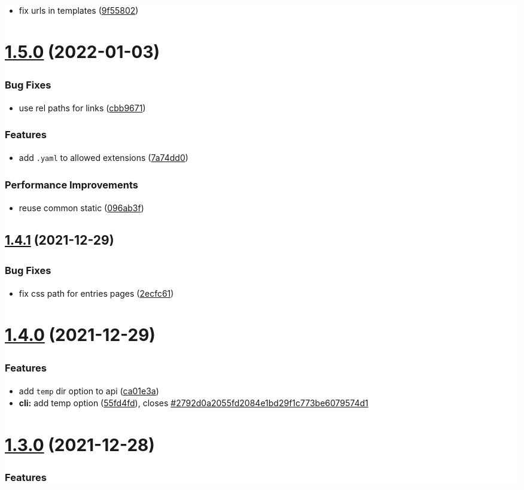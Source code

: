 * fix urls in templates ([9f55802](https://github.com/qiwi/tech-radar/commit/9f558025d5812d431fedf21a7ad91bc569cb10bb))

# [1.5.0](https://github.com/qiwi/tech-radar/compare/v1.4.1...v1.5.0) (2022-01-03)


### Bug Fixes

* use rel paths for links ([cbb9671](https://github.com/qiwi/tech-radar/commit/cbb9671229c7a9e35d769a2abb9e7f2f56cbb392))


### Features

* add `.yaml` to allowed extensions ([7a74dd0](https://github.com/qiwi/tech-radar/commit/7a74dd07d06cdd4a362563a78cd49b19ab9f5bfe))


### Performance Improvements

* reuse common static ([096ab3f](https://github.com/qiwi/tech-radar/commit/096ab3f47e776faa6d3c95896a90c7e007c83ef9))

## [1.4.1](https://github.com/qiwi/tech-radar/compare/v1.4.0...v1.4.1) (2021-12-29)


### Bug Fixes

* fix css path for entries pages ([2ecfc61](https://github.com/qiwi/tech-radar/commit/2ecfc617801d4ab286690f0a10f6b363eb15d261))

# [1.4.0](https://github.com/qiwi/tech-radar/compare/v1.3.0...v1.4.0) (2021-12-29)


### Features

* add `temp` dir option to api ([ca01e3a](https://github.com/qiwi/tech-radar/commit/ca01e3a97967ebe9d277fea47fb023090dbc95d8))
* **cli:** add temp option ([55fd4fd](https://github.com/qiwi/tech-radar/commit/55fd4fdc584e4db5340fe138d9686ca8df97fcb3)), closes [#2792d0a2055fd2084e1bd29f1c773be6079574d1](https://github.com/qiwi/tech-radar/issues/2792d0a2055fd2084e1bd29f1c773be6079574d1)

# [1.3.0](https://github.com/qiwi/tech-radar/compare/v1.2.0...v1.3.0) (2021-12-28)


### Features
